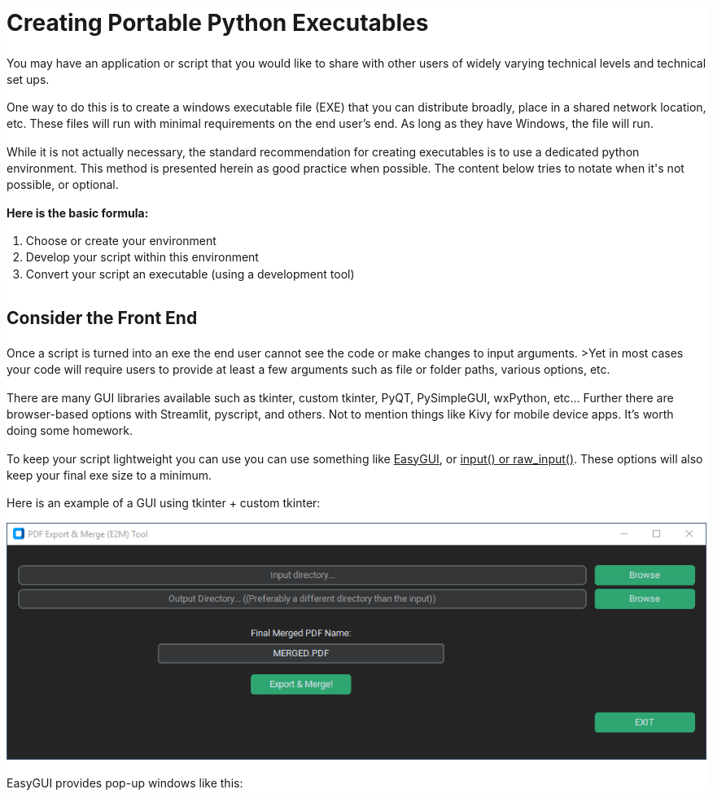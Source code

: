 # Creating Portable Python Executables
You may have an application or script that you would like to share with other users of widely varying technical levels and technical set ups.

One way to do this is to create a windows executable file (EXE) that you can distribute broadly, place in a shared network location, etc. These files will run with minimal requirements on the end user’s end. As long as they have Windows, the file will run.

While it is not actually necessary, the standard recommendation for creating executables is to use a dedicated python environment. This method is presented herein as good practice when possible. The content below tries to notate when it's not possible, or optional.

**Here is the basic formula:**
1.	Choose or create your environment
2.	Develop your script within this environment
3.	Convert your script an executable (using a development tool)

## Consider the Front End
Once a script is turned into an exe the end user cannot see the code or make changes to input arguments. >Yet in most cases your code will require users to provide at least a few arguments such as file or folder paths, various options, etc. 

There are many GUI libraries available such as tkinter, custom tkinter, PyQT, PySimpleGUI, wxPython, etc... Further there are browser-based options with Streamlit, pyscript, and others. Not to mention things like Kivy for mobile device apps. It’s worth doing some homework.

To keep your script lightweight you can use you can use something like [EasyGUI](https://easygui.sourceforge.net/), or [input() or raw_input()](https://www.w3schools.com/python/python_user_input.asp). These options will also keep your final exe size to a minimum.

Here is an example of a GUI using tkinter + custom tkinter:

![Alt text](_media/EXE_custom_tkinter_example.png)

EasyGUI provides pop-up windows like this:
